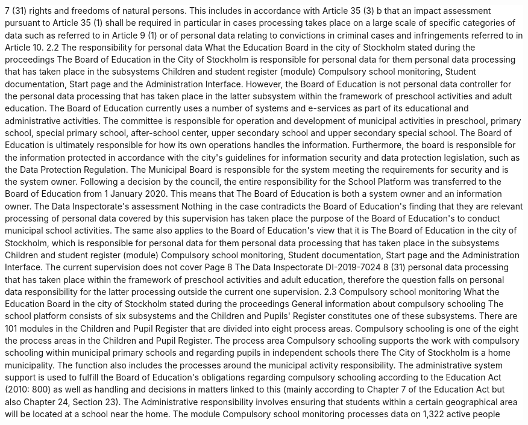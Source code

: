 7 (31)
rights and freedoms of natural persons. This includes in accordance with Article 35 (3)
b that an impact assessment pursuant to Article 35 (1) shall be required in particular in cases
processing takes place on a large scale of specific categories of data such as
referred to in Article 9 (1) or of personal data relating to convictions in criminal cases
and infringements referred to in Article 10.
2.2 The responsibility for personal data
What the Education Board in the city of Stockholm stated during the proceedings
The Board of Education in the City of Stockholm is responsible for personal data for them
personal data processing that has taken place in the subsystems Children and
student register (module) Compulsory school monitoring, Student documentation, Start page
and the Administration Interface. However, the Board of Education is not
personal data controller for the personal data processing that has taken place in
the latter subsystem within the framework of preschool activities and
adult education.
The Board of Education currently uses a number of systems and e-services as part of
its educational and administrative activities. The committee is responsible for
operation and development of municipal activities in preschool, primary school,
special primary school, after-school center, upper secondary school and upper secondary special school.
The Board of Education is ultimately responsible for how its own operations
handles the information. Furthermore, the board is responsible for the information
protected in accordance with the city's guidelines for information security and
data protection legislation, such as the Data Protection Regulation. The Municipal Board
is responsible for the system meeting the requirements for security and is the system owner.
Following a decision by the council, the entire responsibility for the School Platform was transferred to
the Board of Education from 1 January 2020. This means that
The Board of Education is both a system owner and an information owner.
The Data Inspectorate's assessment
Nothing in the case contradicts the Board of Education's finding that they are relevant
processing of personal data covered by this supervision has taken place
the purpose of the Board of Education's to conduct municipal school activities.
The same also applies to the Board of Education's view that it is
The Board of Education in the city of Stockholm, which is responsible for personal data for them
personal data processing that has taken place in the subsystems Children and
student register (module) Compulsory school monitoring, Student documentation, Start page
and the Administration Interface. The current supervision does not cover
Page 8
The Data Inspectorate
DI-2019-7024
8 (31)
personal data processing that has taken place within the framework of
preschool activities and adult education, therefore the question falls on
personal data responsibility for the latter processing outside the current one
supervision.
2.3 Compulsory school monitoring
What the Education Board in the city of Stockholm stated during the proceedings
General information about compulsory schooling
The school platform consists of six subsystems and the Children and Pupils' Register constitutes one
of these subsystems. There are 101 modules in the Children and Pupil Register that are
divided into eight process areas. Compulsory schooling is one of the eight
the process areas in the Children and Pupil Register. The process area
Compulsory schooling supports the work with compulsory schooling within
municipal primary schools and regarding pupils in independent schools there
The City of Stockholm is a home municipality. The function also includes the processes
around the municipal activity responsibility. The administrative system support
is used to fulfill the Board of Education's obligations regarding compulsory schooling
according to the Education Act (2010: 800) as well as handling and decisions in matters linked
to this (mainly according to Chapter 7 of the Education Act but also Chapter 24, Section 23). The
Administrative responsibility involves ensuring that students within a certain
geographical area will be located at a school near the home.
The module Compulsory school monitoring processes data on 1,322 active people